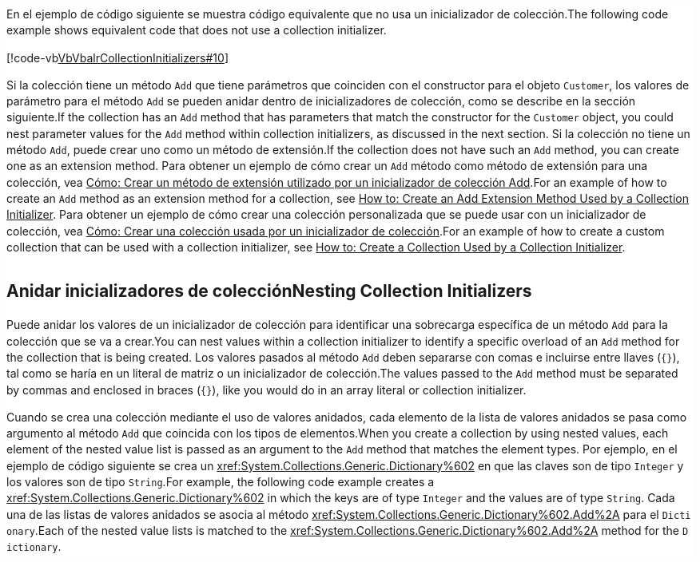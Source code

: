 <span data-ttu-id="6ec46-129">En el ejemplo de código siguiente se muestra código equivalente que no usa un inicializador de colección.</span><span class="sxs-lookup"><span data-stu-id="6ec46-129">The following code example shows equivalent code that does not use a collection initializer.</span></span>

[!code-vb[VbVbalrCollectionInitializers#10](../../../../../samples/snippets/visualbasic/VS_Snippets_VBCSharp/VbVbalrCollectionInitializers/VB/Module1.vb#10)]

<span data-ttu-id="6ec46-130">Si la colección tiene un método `Add` que tiene parámetros que coinciden con el constructor para el objeto `Customer`, los valores de parámetro para el método `Add` se pueden anidar dentro de inicializadores de colección, como se describe en la sección siguiente.</span><span class="sxs-lookup"><span data-stu-id="6ec46-130">If the collection has an `Add` method that has parameters that match the constructor for the `Customer` object, you could nest parameter values for the `Add` method within collection initializers, as discussed in the next section.</span></span> <span data-ttu-id="6ec46-131">Si la colección no tiene un método `Add`, puede crear uno como un método de extensión.</span><span class="sxs-lookup"><span data-stu-id="6ec46-131">If the collection does not have such an `Add` method, you can create one as an extension method.</span></span> <span data-ttu-id="6ec46-132">Para obtener un ejemplo de cómo crear un `Add` método como método de extensión para una colección, vea [Cómo: Crear un método de extensión utilizado por un inicializador de colección Add](../../../../visual-basic/programming-guide/language-features/collection-initializers/how-to-create-an-add-extension-method-used-by-a-collection-initializer.md).</span><span class="sxs-lookup"><span data-stu-id="6ec46-132">For an example of how to create an `Add` method as an extension method for a collection, see [How to: Create an Add Extension Method Used by a Collection Initializer](../../../../visual-basic/programming-guide/language-features/collection-initializers/how-to-create-an-add-extension-method-used-by-a-collection-initializer.md).</span></span> <span data-ttu-id="6ec46-133">Para obtener un ejemplo de cómo crear una colección personalizada que se puede usar con un inicializador de colección, vea [Cómo: Crear una colección usada por un inicializador de colección](../../../../visual-basic/programming-guide/language-features/collection-initializers/how-to-create-a-collection-used-by-a-collection-initializer.md).</span><span class="sxs-lookup"><span data-stu-id="6ec46-133">For an example of how to create a custom collection that can be used with a collection initializer, see [How to: Create a Collection Used by a Collection Initializer](../../../../visual-basic/programming-guide/language-features/collection-initializers/how-to-create-a-collection-used-by-a-collection-initializer.md).</span></span>

## <a name="nesting-collection-initializers"></a><span data-ttu-id="6ec46-134">Anidar inicializadores de colección</span><span class="sxs-lookup"><span data-stu-id="6ec46-134">Nesting Collection Initializers</span></span>

<span data-ttu-id="6ec46-135">Puede anidar los valores de un inicializador de colección para identificar una sobrecarga específica de un método `Add` para la colección que se va a crear.</span><span class="sxs-lookup"><span data-stu-id="6ec46-135">You can nest values within a collection initializer to identify a specific overload of an `Add` method for the collection that is being created.</span></span> <span data-ttu-id="6ec46-136">Los valores pasados al método `Add` deben separarse con comas e incluirse entre llaves (`{}`), tal como se haría en un literal de matriz o un inicializador de colección.</span><span class="sxs-lookup"><span data-stu-id="6ec46-136">The values passed to the `Add` method must be separated by commas and enclosed in braces (`{}`), like you would do in an array literal or collection initializer.</span></span>

<span data-ttu-id="6ec46-137">Cuando se crea una colección mediante el uso de valores anidados, cada elemento de la lista de valores anidados se pasa como argumento al método `Add` que coincida con los tipos de elementos.</span><span class="sxs-lookup"><span data-stu-id="6ec46-137">When you create a collection by using nested values, each element of the nested value list is passed as an argument to the `Add` method that matches the element types.</span></span> <span data-ttu-id="6ec46-138">Por ejemplo, en el ejemplo de código siguiente se crea un <xref:System.Collections.Generic.Dictionary%602> en que las claves son de tipo `Integer` y los valores son de tipo `String`.</span><span class="sxs-lookup"><span data-stu-id="6ec46-138">For example, the following code example creates a <xref:System.Collections.Generic.Dictionary%602> in which the keys are of type `Integer` and the values are of type `String`.</span></span> <span data-ttu-id="6ec46-139">Cada una de las listas de valores anidados se asocia al método <xref:System.Collections.Generic.Dictionary%602.Add%2A> para el `Dictionary`.</span><span class="sxs-lookup"><span data-stu-id="6ec46-139">Each of the nested value lists is matched to the <xref:System.Collections.Generic.Dictionary%602.Add%2A> method for the `Dictionary`.</span></span>
